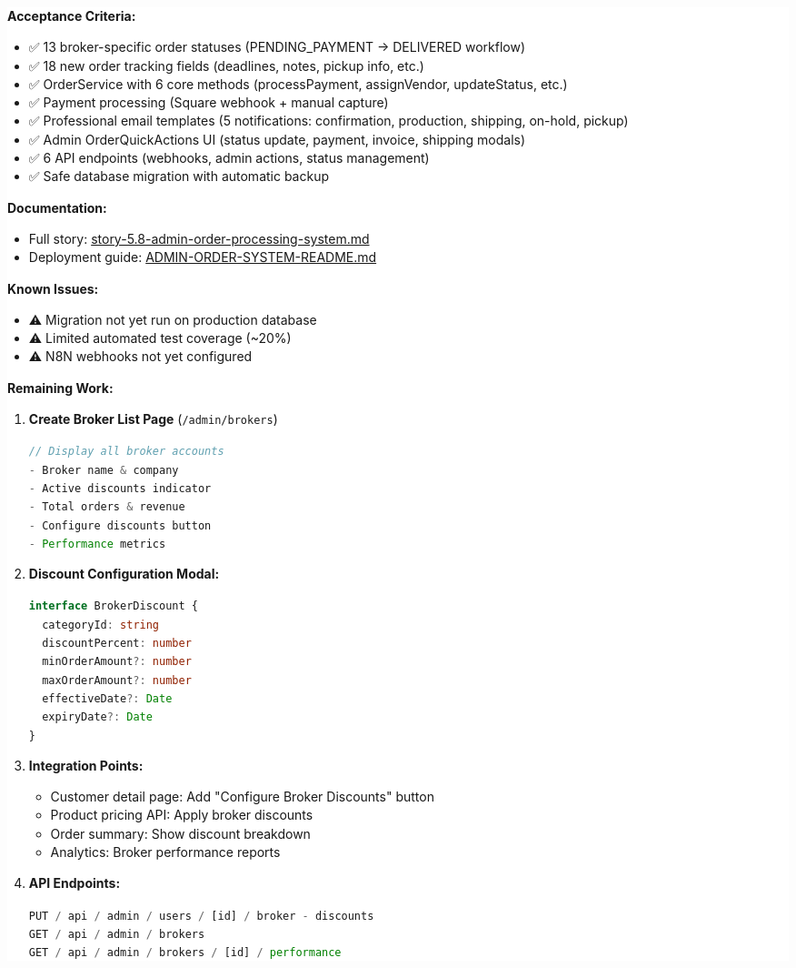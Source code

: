 **Acceptance Criteria:**

- ✅ 13 broker-specific order statuses (PENDING_PAYMENT → DELIVERED workflow)
- ✅ 18 new order tracking fields (deadlines, notes, pickup info, etc.)
- ✅ OrderService with 6 core methods (processPayment, assignVendor, updateStatus, etc.)
- ✅ Payment processing (Square webhook + manual capture)
- ✅ Professional email templates (5 notifications: confirmation, production, shipping, on-hold, pickup)
- ✅ Admin OrderQuickActions UI (status update, payment, invoice, shipping modals)
- ✅ 6 API endpoints (webhooks, admin actions, status management)
- ✅ Safe database migration with automatic backup

**Documentation:**

- Full story: [story-5.8-admin-order-processing-system.md](../stories/story-5.8-admin-order-processing-system.md)
- Deployment guide: [ADMIN-ORDER-SYSTEM-README.md](../../ADMIN-ORDER-SYSTEM-README.md)

**Known Issues:**

- ⚠️ Migration not yet run on production database
- ⚠️ Limited automated test coverage (~20%)
- ⚠️ N8N webhooks not yet configured

**Remaining Work:**

1. **Create Broker List Page** (`/admin/brokers`)

   ```typescript
   // Display all broker accounts
   - Broker name & company
   - Active discounts indicator
   - Total orders & revenue
   - Configure discounts button
   - Performance metrics
   ```

2. **Discount Configuration Modal:**

   ```typescript
   interface BrokerDiscount {
     categoryId: string
     discountPercent: number
     minOrderAmount?: number
     maxOrderAmount?: number
     effectiveDate?: Date
     expiryDate?: Date
   }
   ```

3. **Integration Points:**
   - Customer detail page: Add "Configure Broker Discounts" button
   - Product pricing API: Apply broker discounts
   - Order summary: Show discount breakdown
   - Analytics: Broker performance reports

4. **API Endpoints:**
   ```typescript
   PUT / api / admin / users / [id] / broker - discounts
   GET / api / admin / brokers
   GET / api / admin / brokers / [id] / performance
   ```
